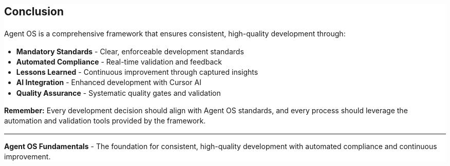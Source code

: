 ## Conclusion

Agent OS is a comprehensive framework that ensures consistent, high-quality development through:
- **Mandatory Standards** - Clear, enforceable development standards
- **Automated Compliance** - Real-time validation and feedback
- **Lessons Learned** - Continuous improvement through captured insights
- **AI Integration** - Enhanced development with Cursor AI
- **Quality Assurance** - Systematic quality gates and validation

**Remember:** Every development decision should align with Agent OS standards, and every process should leverage the automation and validation tools provided by the framework.

---

**Agent OS Fundamentals** - The foundation for consistent, high-quality development with automated compliance and continuous improvement. 